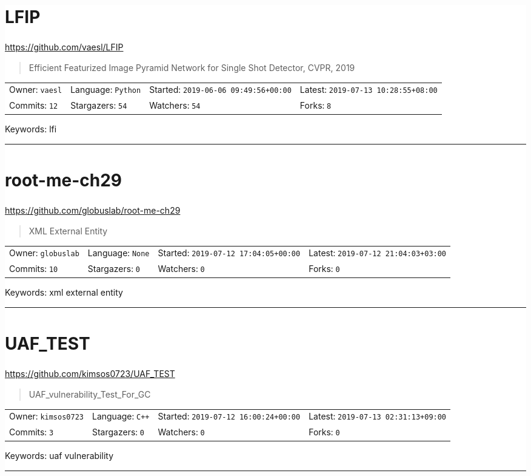 
# LFIP

https://github.com/vaesl/LFIP
<blockquote>
Efficient Featurized Image Pyramid Network for Single Shot Detector, CVPR, 2019
</blockquote>

<table><tr>
<tr><td>Owner: <code>vaesl</code></td>
    <td>Language: <code>Python</code></td>
    <td>Started: <code>2019-06-06 09:49:56+00:00</code></td>
    <td>Latest: <code>2019-07-13 10:28:55+08:00</code></td></tr>
<tr><td>Commits: <code>12</code></td>
    <td>Stargazers: <code>54</code></td>
    <td>Watchers: <code>54</code></td>
    <td>Forks: <code>8</code></td></tr>
</table>
Keywords: lfi

---

# root-me-ch29

https://github.com/globuslab/root-me-ch29
<blockquote>
XML External Entity
</blockquote>

<table><tr>
<tr><td>Owner: <code>globuslab</code></td>
    <td>Language: <code>None</code></td>
    <td>Started: <code>2019-07-12 17:04:05+00:00</code></td>
    <td>Latest: <code>2019-07-12 21:04:03+03:00</code></td></tr>
<tr><td>Commits: <code>10</code></td>
    <td>Stargazers: <code>0</code></td>
    <td>Watchers: <code>0</code></td>
    <td>Forks: <code>0</code></td></tr>
</table>
Keywords: xml external entity

---

# UAF_TEST

https://github.com/kimsos0723/UAF_TEST
<blockquote>
UAF_vulnerability_Test_For_GC
</blockquote>

<table><tr>
<tr><td>Owner: <code>kimsos0723</code></td>
    <td>Language: <code>C++</code></td>
    <td>Started: <code>2019-07-12 16:00:24+00:00</code></td>
    <td>Latest: <code>2019-07-13 02:31:13+09:00</code></td></tr>
<tr><td>Commits: <code>3</code></td>
    <td>Stargazers: <code>0</code></td>
    <td>Watchers: <code>0</code></td>
    <td>Forks: <code>0</code></td></tr>
</table>
Keywords: uaf vulnerability

---